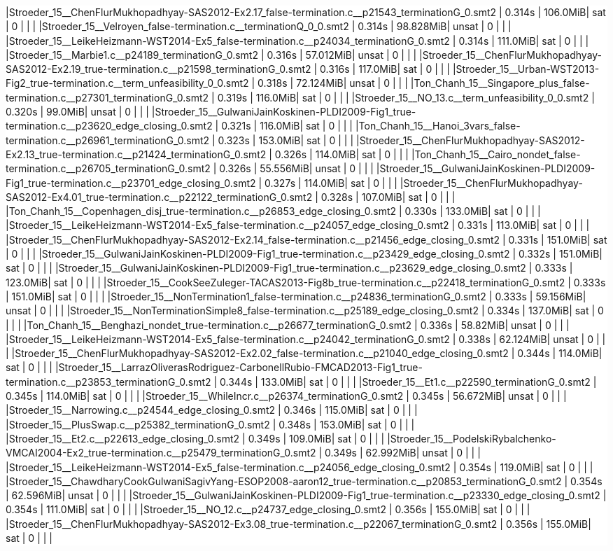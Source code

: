 |Stroeder_15__ChenFlurMukhopadhyay-SAS2012-Ex2.17_false-termination.c__p21543_terminationG_0.smt2 |    0.314s | 106.0MiB| sat | 0 |  |  |
|Stroeder_15__Velroyen_false-termination.c__terminationQ_0_0.smt2 |    0.314s | 98.828MiB| unsat | 0 |  |  |
|Stroeder_15__LeikeHeizmann-WST2014-Ex5_false-termination.c__p24034_terminationG_0.smt2 |    0.314s | 111.0MiB| sat | 0 |  |  |
|Stroeder_15__Marbie1.c__p24189_terminationG_0.smt2           |    0.316s | 57.012MiB| unsat | 0 |  |  |
|Stroeder_15__ChenFlurMukhopadhyay-SAS2012-Ex2.19_true-termination.c__p21598_terminationG_0.smt2 |    0.316s | 117.0MiB| sat | 0 |  |  |
|Stroeder_15__Urban-WST2013-Fig2_true-termination.c__term_unfeasibility_0_0.smt2 |    0.318s | 72.124MiB| unsat | 0 |  |  |
|Ton_Chanh_15__Singapore_plus_false-termination.c__p27301_terminationG_0.smt2 |    0.319s | 116.0MiB| sat | 0 |  |  |
|Stroeder_15__NO_13.c__term_unfeasibility_0_0.smt2            |    0.320s | 99.0MiB| unsat | 0 |  |  |
|Stroeder_15__GulwaniJainKoskinen-PLDI2009-Fig1_true-termination.c__p23620_edge_closing_0.smt2 |    0.321s | 116.0MiB| sat | 0 |  |  |
|Ton_Chanh_15__Hanoi_3vars_false-termination.c__p26961_terminationG_0.smt2 |    0.323s | 153.0MiB| sat | 0 |  |  |
|Stroeder_15__ChenFlurMukhopadhyay-SAS2012-Ex2.13_true-termination.c__p21424_terminationG_0.smt2 |    0.326s | 114.0MiB| sat | 0 |  |  |
|Ton_Chanh_15__Cairo_nondet_false-termination.c__p26705_terminationG_0.smt2 |    0.326s | 55.556MiB| unsat | 0 |  |  |
|Stroeder_15__GulwaniJainKoskinen-PLDI2009-Fig1_true-termination.c__p23701_edge_closing_0.smt2 |    0.327s | 114.0MiB| sat | 0 |  |  |
|Stroeder_15__ChenFlurMukhopadhyay-SAS2012-Ex4.01_true-termination.c__p22122_terminationG_0.smt2 |    0.328s | 107.0MiB| sat | 0 |  |  |
|Ton_Chanh_15__Copenhagen_disj_true-termination.c__p26853_edge_closing_0.smt2 |    0.330s | 133.0MiB| sat | 0 |  |  |
|Stroeder_15__LeikeHeizmann-WST2014-Ex5_false-termination.c__p24057_edge_closing_0.smt2 |    0.331s | 113.0MiB| sat | 0 |  |  |
|Stroeder_15__ChenFlurMukhopadhyay-SAS2012-Ex2.14_false-termination.c__p21456_edge_closing_0.smt2 |    0.331s | 151.0MiB| sat | 0 |  |  |
|Stroeder_15__GulwaniJainKoskinen-PLDI2009-Fig1_true-termination.c__p23429_edge_closing_0.smt2 |    0.332s | 151.0MiB| sat | 0 |  |  |
|Stroeder_15__GulwaniJainKoskinen-PLDI2009-Fig1_true-termination.c__p23629_edge_closing_0.smt2 |    0.333s | 123.0MiB| sat | 0 |  |  |
|Stroeder_15__CookSeeZuleger-TACAS2013-Fig8b_true-termination.c__p22418_terminationG_0.smt2 |    0.333s | 151.0MiB| sat | 0 |  |  |
|Stroeder_15__NonTermination1_false-termination.c__p24836_terminationG_0.smt2 |    0.333s | 59.156MiB| unsat | 0 |  |  |
|Stroeder_15__NonTerminationSimple8_false-termination.c__p25189_edge_closing_0.smt2 |    0.334s | 137.0MiB| sat | 0 |  |  |
|Ton_Chanh_15__Benghazi_nondet_true-termination.c__p26677_terminationG_0.smt2 |    0.336s | 58.82MiB| unsat | 0 |  |  |
|Stroeder_15__LeikeHeizmann-WST2014-Ex5_false-termination.c__p24042_terminationG_0.smt2 |    0.338s | 62.124MiB| unsat | 0 |  |  |
|Stroeder_15__ChenFlurMukhopadhyay-SAS2012-Ex2.02_false-termination.c__p21040_edge_closing_0.smt2 |    0.344s | 114.0MiB| sat | 0 |  |  |
|Stroeder_15__LarrazOliverasRodriguez-CarbonellRubio-FMCAD2013-Fig1_true-termination.c__p23853_terminationG_0.smt2 |    0.344s | 133.0MiB| sat | 0 |  |  |
|Stroeder_15__Et1.c__p22590_terminationG_0.smt2               |    0.345s | 114.0MiB| sat | 0 |  |  |
|Stroeder_15__WhileIncr.c__p26374_terminationG_0.smt2         |    0.345s | 56.672MiB| unsat | 0 |  |  |
|Stroeder_15__Narrowing.c__p24544_edge_closing_0.smt2         |    0.346s | 115.0MiB| sat | 0 |  |  |
|Stroeder_15__PlusSwap.c__p25382_terminationG_0.smt2          |    0.348s | 153.0MiB| sat | 0 |  |  |
|Stroeder_15__Et2.c__p22613_edge_closing_0.smt2               |    0.349s | 109.0MiB| sat | 0 |  |  |
|Stroeder_15__PodelskiRybalchenko-VMCAI2004-Ex2_true-termination.c__p25479_terminationG_0.smt2 |    0.349s | 62.992MiB| unsat | 0 |  |  |
|Stroeder_15__LeikeHeizmann-WST2014-Ex5_false-termination.c__p24056_edge_closing_0.smt2 |    0.354s | 119.0MiB| sat | 0 |  |  |
|Stroeder_15__ChawdharyCookGulwaniSagivYang-ESOP2008-aaron12_true-termination.c__p20853_terminationG_0.smt2 |    0.354s | 62.596MiB| unsat | 0 |  |  |
|Stroeder_15__GulwaniJainKoskinen-PLDI2009-Fig1_true-termination.c__p23330_edge_closing_0.smt2 |    0.354s | 111.0MiB| sat | 0 |  |  |
|Stroeder_15__NO_12.c__p24737_edge_closing_0.smt2             |    0.356s | 155.0MiB| sat | 0 |  |  |
|Stroeder_15__ChenFlurMukhopadhyay-SAS2012-Ex3.08_true-termination.c__p22067_terminationG_0.smt2 |    0.356s | 155.0MiB| sat | 0 |  |  |